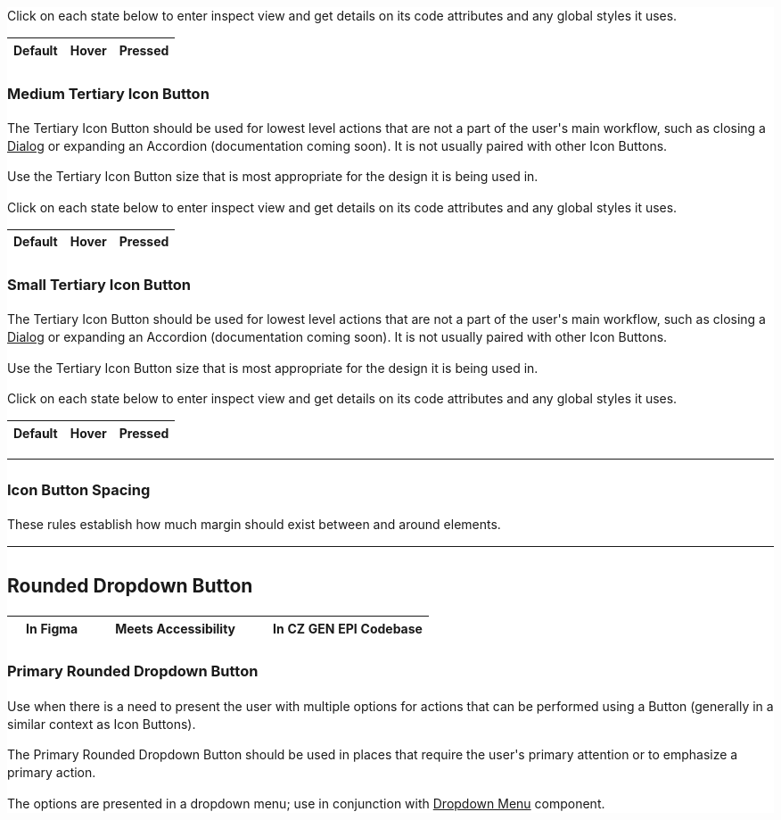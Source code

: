 Click on each state below to enter inspect view and get details on its code attributes and any global styles it uses.

| **Default** | **Hover** | **Pressed** |
| --- | --- | --- |

### Medium Tertiary Icon Button

The Tertiary Icon Button should be used for lowest level actions that are not a part of the user's main workflow, such as closing a [Dialog](https://sds.czi.design/009eaf17b/p/200dc1) or expanding an Accordion (documentation coming soon). It is not usually paired with other Icon Buttons.

Use the Tertiary Icon Button size that is most appropriate for the design it is being used in.

Click on each state below to enter inspect view and get details on its code attributes and any global styles it uses.

| **Default** | **Hover** | **Pressed** |
| --- | --- | --- |

### Small Tertiary Icon Button

The Tertiary Icon Button should be used for lowest level actions that are not a part of the user's main workflow, such as closing a [Dialog](https://sds.czi.design/009eaf17b/p/200dc1) or expanding an Accordion (documentation coming soon). It is not usually paired with other Icon Buttons.

Use the Tertiary Icon Button size that is most appropriate for the design it is being used in.

Click on each state below to enter inspect view and get details on its code attributes and any global styles it uses.

| **Default** | **Hover** | **Pressed** |
| --- | --- | --- |

---

### Icon Button Spacing

These rules establish how much margin should exist between and around elements.

---

## Rounded Dropdown Button

|  | In Figma |   |  | Meets Accessibility |   |  |  In CZ GEN EPI Codebase |
| --- | --- | --- | --- | --- | --- | --- | --- |

### Primary Rounded Dropdown Button

Use when there is a need to present the user with multiple options for actions that can be performed using a Button (generally in a similar context as Icon Buttons).

The Primary Rounded Dropdown Button should be used in places that require the user's primary attention or to emphasize a primary action.

The options are presented in a dropdown menu; use in conjunction with [Dropdown Menu](https://sds.czi.design/009eaf17b/p/552539) component.
